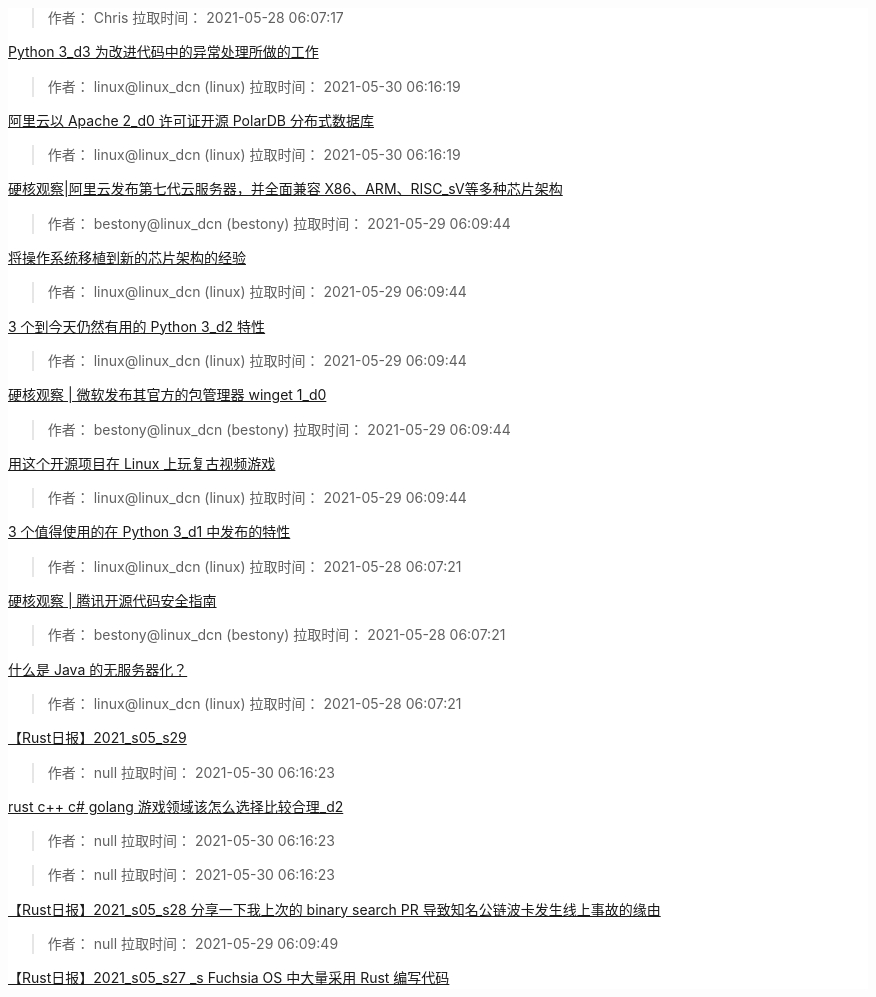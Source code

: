 > 作者： Chris  拉取时间： 2021-05-28 06:07:17

 [Python 3_d3 为改进代码中的异常处理所做的工作](https://linux.cn/article-13439-1.html?utm_source=rss&utm_medium=rss)

> 作者： linux@linux_dcn (linux)  拉取时间： 2021-05-30 06:16:19

 [阿里云以 Apache 2_d0 许可证开源 PolarDB 分布式数据库](https://linux.cn/article-13438-1.html?utm_source=rss&utm_medium=rss)

> 作者： linux@linux_dcn (linux)  拉取时间： 2021-05-30 06:16:19

 [硬核观察|阿里云发布第七代云服务器，并全面兼容 X86、ARM、RISC_sV等多种芯片架构](https://linux.cn/article-13437-1.html?utm_source=rss&utm_medium=rss)

> 作者： bestony@linux_dcn (bestony)  拉取时间： 2021-05-29 06:09:44

 [将操作系统移植到新的芯片架构的经验](https://linux.cn/article-13436-1.html?utm_source=rss&utm_medium=rss)

> 作者： linux@linux_dcn (linux)  拉取时间： 2021-05-29 06:09:44

 [3 个到今天仍然有用的 Python 3_d2 特性](https://linux.cn/article-13435-1.html?utm_source=rss&utm_medium=rss)

> 作者： linux@linux_dcn (linux)  拉取时间： 2021-05-29 06:09:44

 [硬核观察 | 微软发布其官方的包管理器 winget 1_d0](https://linux.cn/article-13434-1.html?utm_source=rss&utm_medium=rss)

> 作者： bestony@linux_dcn (bestony)  拉取时间： 2021-05-29 06:09:44

 [用这个开源项目在 Linux 上玩复古视频游戏](https://linux.cn/article-13433-1.html?utm_source=rss&utm_medium=rss)

> 作者： linux@linux_dcn (linux)  拉取时间： 2021-05-29 06:09:44

 [3 个值得使用的在 Python 3_d1 中发布的特性](https://linux.cn/article-13432-1.html?utm_source=rss&utm_medium=rss)

> 作者： linux@linux_dcn (linux)  拉取时间： 2021-05-28 06:07:21

 [硬核观察 | 腾讯开源代码安全指南](https://linux.cn/article-13431-1.html?utm_source=rss&utm_medium=rss)

> 作者： bestony@linux_dcn (bestony)  拉取时间： 2021-05-28 06:07:21

 [什么是 Java 的无服务器化？](https://linux.cn/article-13429-1.html?utm_source=rss&utm_medium=rss)

> 作者： linux@linux_dcn (linux)  拉取时间： 2021-05-28 06:07:21

 [【Rust日报】2021_s05_s29](https://rustcc.cn/article?id=7310e9ee-638e-4ea6-a675-56e4e2c3cabf)

> 作者： null  拉取时间： 2021-05-30 06:16:23

 [rust c++ c# golang 游戏领域该怎么选择比较合理_d2](https://rustcc.cn/article?id=9e86c920-cdf9-476b-a813-f82eb6e8ffe8)

> 作者： null  拉取时间： 2021-05-30 06:16:23

 [](https://rustcc.cn/article?id=7d172121-1d45-4bcd-bbcb-9bc8d8b27426)

> 作者： null  拉取时间： 2021-05-30 06:16:23

 [【Rust日报】2021_s05_s28 分享一下我上次的 binary search PR 导致知名公链波卡发生线上事故的缘由](https://rustcc.cn/article?id=760082ee-2f9d-4098-be43-27208f29db53)

> 作者： null  拉取时间： 2021-05-29 06:09:49

 [【Rust日报】2021_s05_s27 _s Fuchsia OS 中大量采用 Rust 编写代码](https://rustcc.cn/article?id=cf5a1312-e317-4ee5-be51-7e034e866617)
